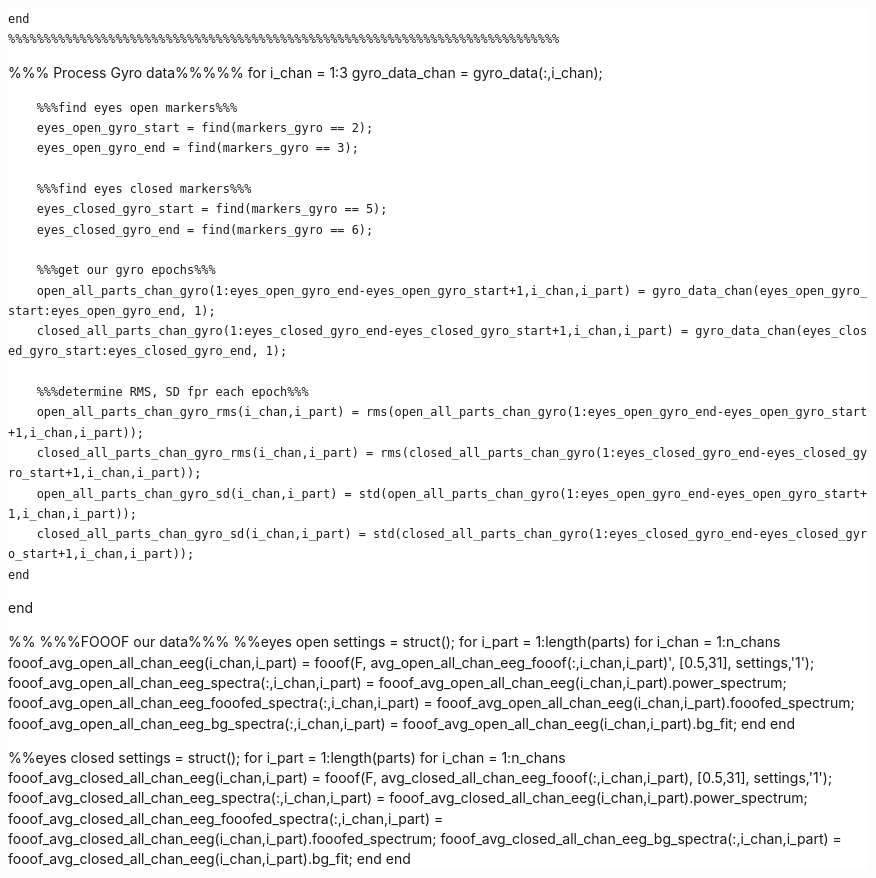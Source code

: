     end
    %%%%%%%%%%%%%%%%%%%%%%%%%%%%%%%%%%%%%%%%%%%%%%%%%%%%%%%%%%%%%%%%%%%%%%%%%%%%%
%%% Process Gyro data%%%%%
    for i_chan = 1:3
        gyro_data_chan = gyro_data(:,i_chan);
        
        %%%find eyes open markers%%%
        eyes_open_gyro_start = find(markers_gyro == 2);
        eyes_open_gyro_end = find(markers_gyro == 3);
        
        %%%find eyes closed markers%%%
        eyes_closed_gyro_start = find(markers_gyro == 5);
        eyes_closed_gyro_end = find(markers_gyro == 6);
        
        %%%get our gyro epochs%%%
        open_all_parts_chan_gyro(1:eyes_open_gyro_end-eyes_open_gyro_start+1,i_chan,i_part) = gyro_data_chan(eyes_open_gyro_start:eyes_open_gyro_end, 1);
        closed_all_parts_chan_gyro(1:eyes_closed_gyro_end-eyes_closed_gyro_start+1,i_chan,i_part) = gyro_data_chan(eyes_closed_gyro_start:eyes_closed_gyro_end, 1);
        
        %%%determine RMS, SD fpr each epoch%%%
        open_all_parts_chan_gyro_rms(i_chan,i_part) = rms(open_all_parts_chan_gyro(1:eyes_open_gyro_end-eyes_open_gyro_start+1,i_chan,i_part));
        closed_all_parts_chan_gyro_rms(i_chan,i_part) = rms(closed_all_parts_chan_gyro(1:eyes_closed_gyro_end-eyes_closed_gyro_start+1,i_chan,i_part));
        open_all_parts_chan_gyro_sd(i_chan,i_part) = std(open_all_parts_chan_gyro(1:eyes_open_gyro_end-eyes_open_gyro_start+1,i_chan,i_part));
        closed_all_parts_chan_gyro_sd(i_chan,i_part) = std(closed_all_parts_chan_gyro(1:eyes_closed_gyro_end-eyes_closed_gyro_start+1,i_chan,i_part));
    end
        
end

        

%%
%%%FOOOF our data%%%
%%eyes open
settings = struct();
for i_part = 1:length(parts)
    for i_chan = 1:n_chans
            fooof_avg_open_all_chan_eeg(i_chan,i_part) = fooof(F, avg_open_all_chan_eeg_fooof(:,i_chan,i_part)', [0.5,31], settings,'1');
            fooof_avg_open_all_chan_eeg_spectra(:,i_chan,i_part) = fooof_avg_open_all_chan_eeg(i_chan,i_part).power_spectrum;
            fooof_avg_open_all_chan_eeg_fooofed_spectra(:,i_chan,i_part) = fooof_avg_open_all_chan_eeg(i_chan,i_part).fooofed_spectrum;
            fooof_avg_open_all_chan_eeg_bg_spectra(:,i_chan,i_part) = fooof_avg_open_all_chan_eeg(i_chan,i_part).bg_fit;
    end
end

%%eyes closed
settings = struct();
for i_part = 1:length(parts)
    for i_chan = 1:n_chans
            fooof_avg_closed_all_chan_eeg(i_chan,i_part) = fooof(F, avg_closed_all_chan_eeg_fooof(:,i_chan,i_part), [0.5,31], settings,'1');
            fooof_avg_closed_all_chan_eeg_spectra(:,i_chan,i_part) = fooof_avg_closed_all_chan_eeg(i_chan,i_part).power_spectrum;
            fooof_avg_closed_all_chan_eeg_fooofed_spectra(:,i_chan,i_part) = fooof_avg_closed_all_chan_eeg(i_chan,i_part).fooofed_spectrum;
            fooof_avg_closed_all_chan_eeg_bg_spectra(:,i_chan,i_part) = fooof_avg_closed_all_chan_eeg(i_chan,i_part).bg_fit;
    end
end
